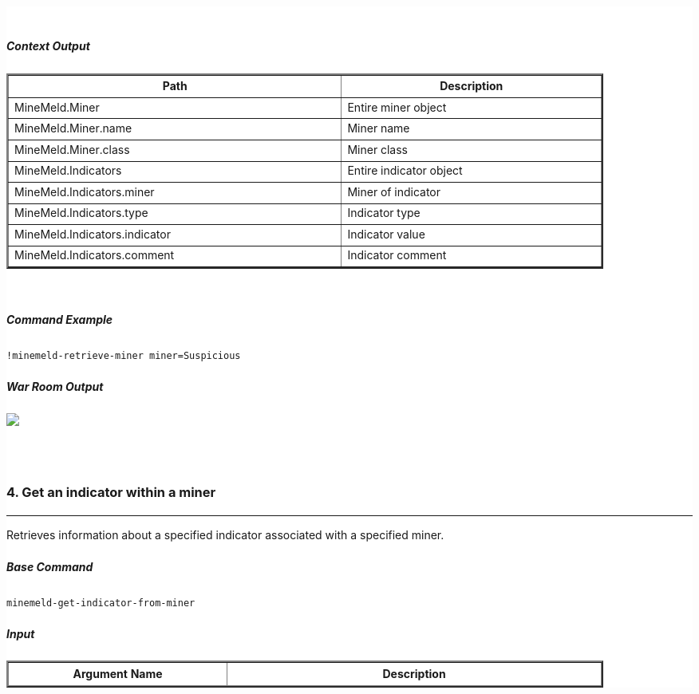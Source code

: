 </tbody>
</table>
<p> </p>
<h5>Context Output</h5>
<table style="width: 748px;" border="2" cellpadding="6">
<thead>
<tr>
<th style="width: 407px;"><strong>Path</strong></th>
<th style="width: 314px;"><strong>Description</strong></th>
</tr>
</thead>
<tbody>
<tr>
<td style="width: 407px;">MineMeld.Miner</td>
<td style="width: 314px;">Entire miner object</td>
</tr>
<tr>
<td style="width: 407px;">MineMeld.Miner.name</td>
<td style="width: 314px;">Miner name</td>
</tr>
<tr>
<td style="width: 407px;">MineMeld.Miner.class</td>
<td style="width: 314px;">Miner class</td>
</tr>
<tr>
<td style="width: 407px;">MineMeld.Indicators</td>
<td style="width: 314px;">Entire indicator object</td>
</tr>
<tr>
<td style="width: 407px;">MineMeld.Indicators.miner</td>
<td style="width: 314px;">Miner of indicator</td>
</tr>
<tr>
<td style="width: 407px;">MineMeld.Indicators.type</td>
<td style="width: 314px;">Indicator type</td>
</tr>
<tr>
<td style="width: 407px;">MineMeld.Indicators.indicator</td>
<td style="width: 314px;">Indicator value</td>
</tr>
<tr>
<td style="width: 407px;">MineMeld.Indicators.comment</td>
<td style="width: 314px;">Indicator comment</td>
</tr>
</tbody>
</table>
<p> </p>
<h5>Command Example</h5>
<p><code>!minemeld-retrieve-miner miner=Suspicious</code></p>
<h5>War Room Output</h5>
<h5><img src="https://raw.githubusercontent.com/cvescan/cvescan/master/docs/images/Integrations/PaloAlto_MineMeld_mceclip3.png"></h5>
<p> </p>
<h3 id="h_5439582361971533030145741">4. Get an indicator within a miner</h3>
<hr>
<p>Retrieves information about a specified indicator associated with a specified miner.</p>
<h5>Base Command</h5>
<p><code>minemeld-get-indicator-from-miner</code></p>
<h5>Input</h5>
<table style="width: 748px;" border="2" cellpadding="6">
<thead>
<tr>
<th style="width: 262px;"><strong>Argument Name</strong></th>
<th style="width: 459px;"><strong>Description</strong></th>